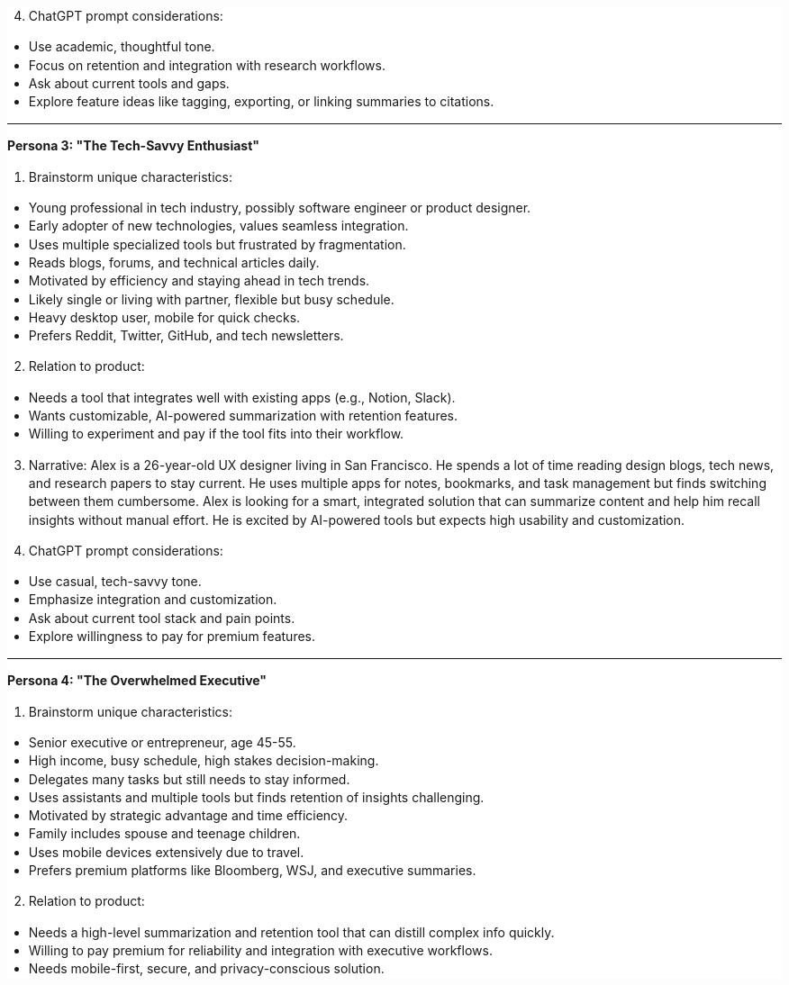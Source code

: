4. ChatGPT prompt considerations:
- Use academic, thoughtful tone.
- Focus on retention and integration with research workflows.
- Ask about current tools and gaps.
- Explore feature ideas like tagging, exporting, or linking summaries to citations.

---

**Persona 3: "The Tech-Savvy Enthusiast"**

1. Brainstorm unique characteristics:
- Young professional in tech industry, possibly software engineer or product designer.
- Early adopter of new technologies, values seamless integration.
- Uses multiple specialized tools but frustrated by fragmentation.
- Reads blogs, forums, and technical articles daily.
- Motivated by efficiency and staying ahead in tech trends.
- Likely single or living with partner, flexible but busy schedule.
- Heavy desktop user, mobile for quick checks.
- Prefers Reddit, Twitter, GitHub, and tech newsletters.

2. Relation to product:
- Needs a tool that integrates well with existing apps (e.g., Notion, Slack).
- Wants customizable, AI-powered summarization with retention features.
- Willing to experiment and pay if the tool fits into their workflow.

3. Narrative:
Alex is a 26-year-old UX designer living in San Francisco. He spends a lot of time reading design blogs, tech news, and research papers to stay current. He uses multiple apps for notes, bookmarks, and task management but finds switching between them cumbersome. Alex is looking for a smart, integrated solution that can summarize content and help him recall insights without manual effort. He is excited by AI-powered tools but expects high usability and customization.

4. ChatGPT prompt considerations:
- Use casual, tech-savvy tone.
- Emphasize integration and customization.
- Ask about current tool stack and pain points.
- Explore willingness to pay for premium features.

---

**Persona 4: "The Overwhelmed Executive"**

1. Brainstorm unique characteristics:
- Senior executive or entrepreneur, age 45-55.
- High income, busy schedule, high stakes decision-making.
- Delegates many tasks but still needs to stay informed.
- Uses assistants and multiple tools but finds retention of insights challenging.
- Motivated by strategic advantage and time efficiency.
- Family includes spouse and teenage children.
- Uses mobile devices extensively due to travel.
- Prefers premium platforms like Bloomberg, WSJ, and executive summaries.

2. Relation to product:
- Needs a high-level summarization and retention tool that can distill complex info quickly.
- Willing to pay premium for reliability and integration with executive workflows.
- Needs mobile-first, secure, and privacy-conscious solution.
